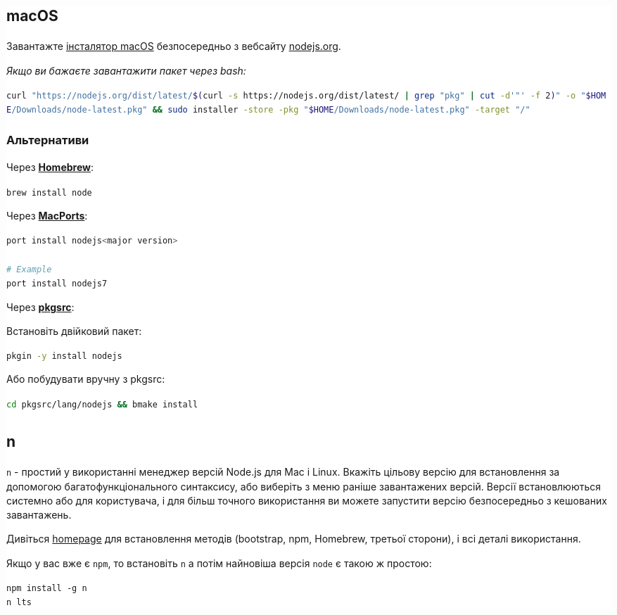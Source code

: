## macOS

Завантажте [інсталятор macOS](/#home-downloadhead) безпосередньо з вебсайту [nodejs.org](https://nodejs.org/).

_Якщо ви бажаєте завантажити пакет через bash:_

```bash
curl "https://nodejs.org/dist/latest/$(curl -s https://nodejs.org/dist/latest/ | grep "pkg" | cut -d'"' -f 2)" -o "$HOME/Downloads/node-latest.pkg" && sudo installer -store -pkg "$HOME/Downloads/node-latest.pkg" -target "/"
```

### Альтернативи

Через **[Homebrew](https://brew.sh/)**:

```bash
brew install node
```

Через **[MacPorts](https://www.macports.org/)**:

```bash
port install nodejs<major version>

# Example
port install nodejs7
```

Через **[pkgsrc](https://pkgsrc.joyent.com/install-on-macos/)**:

Встановіть двійковий пакет:

```bash
pkgin -y install nodejs
```

Або побудувати вручну з pkgsrc:

```bash
cd pkgsrc/lang/nodejs && bmake install
```

## n

`n` - простий у використанні менеджер версій Node.js для Mac і Linux. Вкажіть цільову версію для встановлення за допомогою багатофункціонального синтаксису, або виберіть з меню раніше завантажених версій. Версії встановлюються системно або для користувача, і для більш точного використання ви можете запустити версію безпосередньо з кешованих завантажень.

Дивіться [homepage](https://github.com/tj/n) для встановлення методів (bootstrap, npm, Homebrew, третьої сторони), і всі деталі використання.

Якщо у вас вже є `npm`, то встановіть `n` а потім найновіша версія `node` є такою ж простою:

```
npm install -g n
n lts
```
